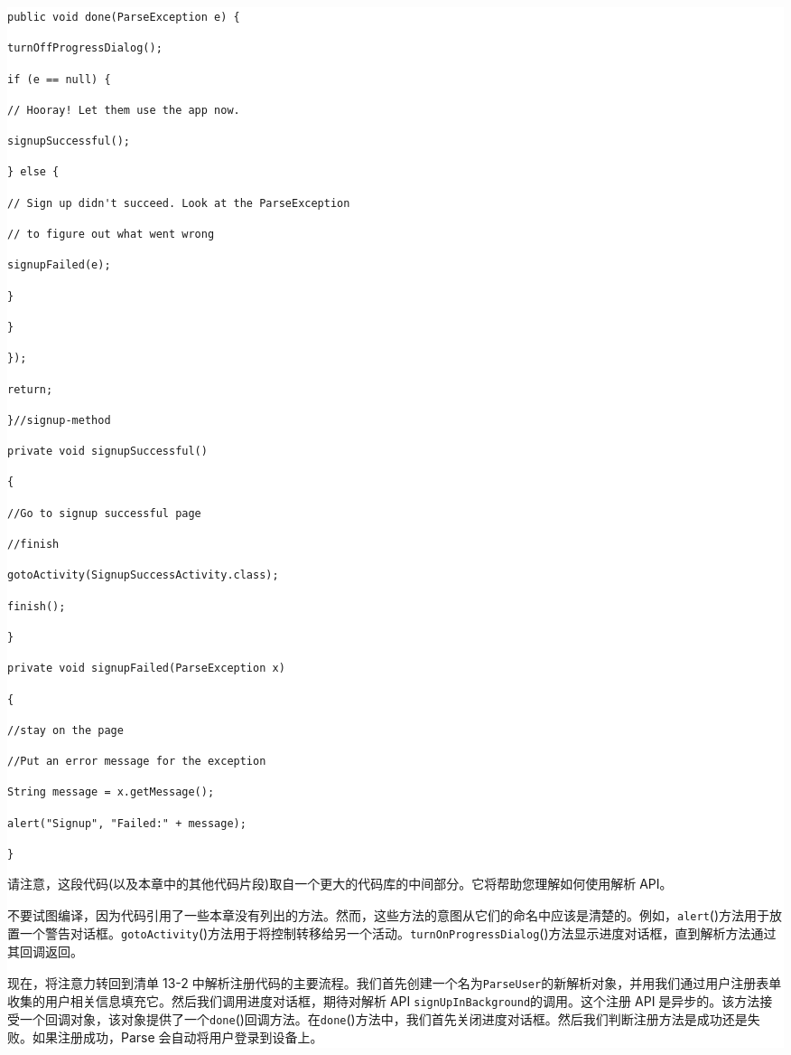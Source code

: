 `public void done(ParseException e) {`

`turnOffProgressDialog();`

`if (e == null) {`

`// Hooray! Let them use the app now.`

`signupSuccessful();`

`} else {`

`// Sign up didn't succeed. Look at the ParseException`

`// to figure out what went wrong`

`signupFailed(e);`

`}`

`}`

`});`

`return;`

`}//signup-method`

`private void signupSuccessful()`

`{`

`//Go to signup successful page`

`//finish`

`gotoActivity(SignupSuccessActivity.class);`

`finish();`

`}`

`private void signupFailed(ParseException x)`

`{`

`//stay on the page`

`//Put an error message for the exception`

`String message = x.getMessage();`

`alert("Signup", "Failed:" + message);`

`}`

请注意，这段代码(以及本章中的其他代码片段)取自一个更大的代码库的中间部分。它将帮助您理解如何使用解析 API。

不要试图编译，因为代码引用了一些本章没有列出的方法。然而，这些方法的意图从它们的命名中应该是清楚的。例如，`alert`()方法用于放置一个警告对话框。`gotoActivity`()方法用于将控制转移给另一个活动。`turnOnProgressDialog`()方法显示进度对话框，直到解析方法通过其回调返回。

现在，将注意力转回到清单 13-2 中解析注册代码的主要流程。我们首先创建一个名为`ParseUser`的新解析对象，并用我们通过用户注册表单收集的用户相关信息填充它。然后我们调用进度对话框，期待对解析 API `signUpInBackground`的调用。这个注册 API 是异步的。该方法接受一个回调对象，该对象提供了一个`done`()回调方法。在`done`()方法中，我们首先关闭进度对话框。然后我们判断注册方法是成功还是失败。如果注册成功，Parse 会自动将用户登录到设备上。

